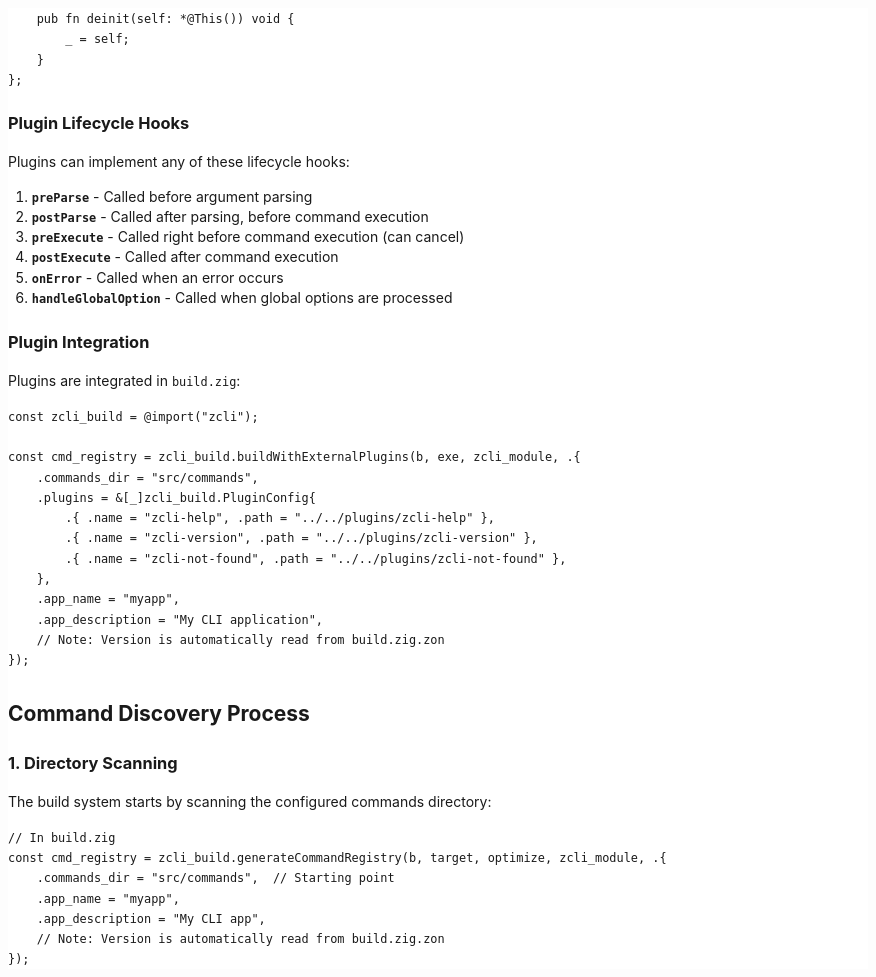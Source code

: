 ```zig
    pub fn deinit(self: *@This()) void {
        _ = self;
    }
};
```

### Plugin Lifecycle Hooks

Plugins can implement any of these lifecycle hooks:

1. **`preParse`** - Called before argument parsing
2. **`postParse`** - Called after parsing, before command execution  
3. **`preExecute`** - Called right before command execution (can cancel)
4. **`postExecute`** - Called after command execution
5. **`onError`** - Called when an error occurs
6. **`handleGlobalOption`** - Called when global options are processed

### Plugin Integration

Plugins are integrated in `build.zig`:

```zig
const zcli_build = @import("zcli");

const cmd_registry = zcli_build.buildWithExternalPlugins(b, exe, zcli_module, .{
    .commands_dir = "src/commands",
    .plugins = &[_]zcli_build.PluginConfig{
        .{ .name = "zcli-help", .path = "../../plugins/zcli-help" },
        .{ .name = "zcli-version", .path = "../../plugins/zcli-version" },
        .{ .name = "zcli-not-found", .path = "../../plugins/zcli-not-found" },
    },
    .app_name = "myapp",
    .app_description = "My CLI application",
    // Note: Version is automatically read from build.zig.zon
});
```

## Command Discovery Process

### 1. Directory Scanning

The build system starts by scanning the configured commands directory:

```zig
// In build.zig
const cmd_registry = zcli_build.generateCommandRegistry(b, target, optimize, zcli_module, .{
    .commands_dir = "src/commands",  // Starting point
    .app_name = "myapp",
    .app_description = "My CLI app",
    // Note: Version is automatically read from build.zig.zon
});
```
